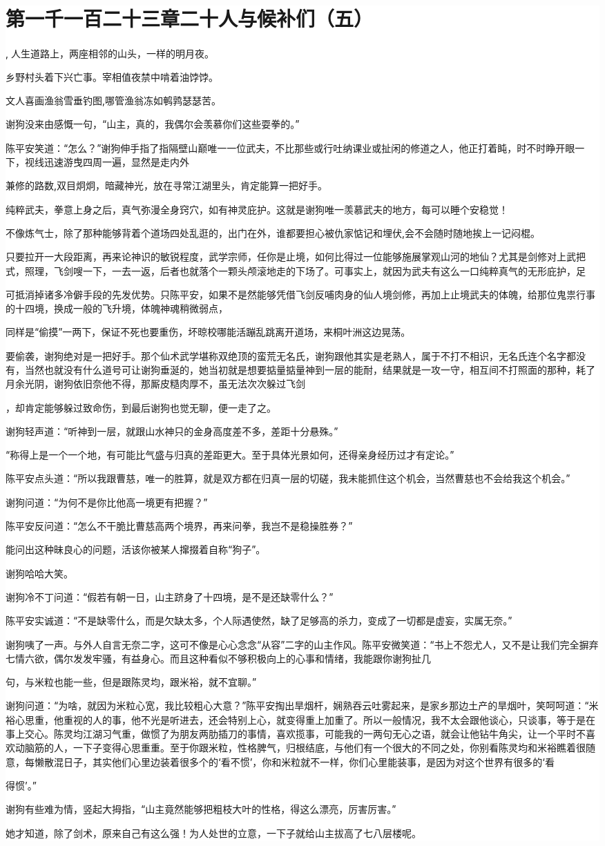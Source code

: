 # 第一千一百二十三章二十人与候补们（五）
,  人生道路上，两座相邻的山头，一样的明月夜。

   乡野村头着下兴亡事。宰相值夜禁中啃着油饽饽。

   文人喜画渔翁雪垂钓图,哪管渔翁冻如鹌鹑瑟瑟苦。

   谢狗没来由感慨一句，“山主，真的，我偶尔会羡慕你们这些耍拳的。”

   陈平安笑道：“怎么？”谢狗伸手指了指隔壁山巅唯一一位武夫，不比那些或行吐纳课业或扯闲的修道之人，他正打着盹，时不时睁开眼一下，视线迅速游曳四周一遍，显然是走内外

   兼修的路数,双目炯炯，暗藏神光，放在寻常江湖里头，肯定能算一把好手。

   纯粹武夫，拳意上身之后，真气弥漫全身窍穴，如有神灵庇护。这就是谢狗唯一羡慕武夫的地方，每可以睡个安稳觉！

   不像炼气士，除了那种能够背着个道场四处乱逛的，出门在外，谁都要担心被仇家惦记和埋伏,会不会随时随地挨上一记闷棍。

   只要拉开一大段距离，再来论神识的敏锐程度，武学宗师，任你是止境，如何比得过一位能够施展掌观山河的地仙？尤其是剑修对上武把式，照理，飞剑嗖一下，一去一返，后者也就落个一颗头颅滚地走的下场了。可事实上，就因为武夫有这么一口纯粹真气的无形庇护，足

   可抵消掉诸多冷僻手段的先发优势。只陈平安，如果不是然能够凭借飞剑反哺肉身的仙人境剑修，再加上止境武夫的体魄，给那位鬼祟行事的十四境，换成一般的飞升境，体魄神魂稍微弱点，

   同样是“偷摸”一两下，保证不死也要重伤，坏晾校哪能活蹦乱跳离开道场，来桐叶洲这边晃荡。

   要偷袭，谢狗绝对是一把好手。那个仙术武学堪称双绝顶的蛮荒无名氏，谢狗跟他其实是老熟人，属于不打不相识，无名氏连个名字都没有，当然也就没有什么道号可让谢狗垂涎的，她当初就是想要掂量掂量神到一层的能耐，结果就是一攻一守，相互间不打照面的那种，耗了月余光阴，谢狗依旧奈他不得，那厮皮糙肉厚不，虽无法次次躲过飞剑

   ，却肯定能够躲过致命伤，到最后谢狗也觉无聊，便一走了之。

   谢狗轻声道：“听神到一层，就跟山水神只的金身高度差不多，差距十分悬殊。”

   “称得上是一个一个地，有可能比气盛与归真的差距更大。至于具体光景如何，还得亲身经历过才有定论。”

   陈平安点头道：“所以我跟曹慈，唯一的胜算，就是双方都在归真一层的切磋，我未能抓住这个机会，当然曹慈也不会给我这个机会。”

   谢狗问道：“为何不是你比他高一境更有把握？”

   陈平安反问道：“怎么不干脆比曹慈高两个境界，再来问拳，我岂不是稳操胜券？”

   能问出这种昧良心的问题，活该你被某人撺掇着自称“狗子”。

   谢狗哈哈大笑。

   谢狗冷不丁问道：“假若有朝一日，山主跻身了十四境，是不是还缺零什么？”

   陈平安实诚道：“不是缺零什么，而是欠缺太多，个人际遇使然，缺了足够高的杀力，变成了一切都是虚妄，实属无奈。”

   谢狗咦了一声。与外人自言无奈二字，这可不像是心心念念“从容”二字的山主作风。陈平安微笑道：“书上不怨尤人，又不是让我们完全摒弃七情六欲，偶尔发发牢骚，有益身心。而且这种看似不够积极向上的心事和情绪，我能跟你谢狗扯几

   句，与米粒也能一些，但是跟陈灵均，跟米裕，就不宜聊。”

   谢狗问道：“为啥，就因为米粒心宽，我比较粗心大意？”陈平安掏出旱烟杆，娴熟吞云吐雾起来，是家乡那边土产的旱烟叶，笑呵呵道：“米裕心思重，他重视的人的事，他不光是听进去，还会特别上心，就变得重上加重了。所以一般情况，我不太会跟他谈心，只谈事，等于是在事上交心。陈灵均江湖习气重，做惯了为朋友两肋插刀的事情，喜欢揽事，可能我的一两句无心之语，就会让他钻牛角尖，让一个平时不喜欢动脑筋的人，一下子变得心思重重。至于你跟米粒，性格脾气，归根结底，与他们有一个很大的不同之处，你别看陈灵均和米裕瞧着很随意，每懒散混日子，其实他们心里边装着很多个的‘看不惯’，你和米粒就不一样，你们心里能装事，是因为对这个世界有很多的‘看

   得惯’。”

   谢狗有些难为情，竖起大拇指，“山主竟然能够把粗枝大叶的性格，得这么漂亮，厉害厉害。”

   她才知道，除了剑术，原来自己有这么强！为人处世的立意，一下子就给山主拔高了七八层楼呢。
